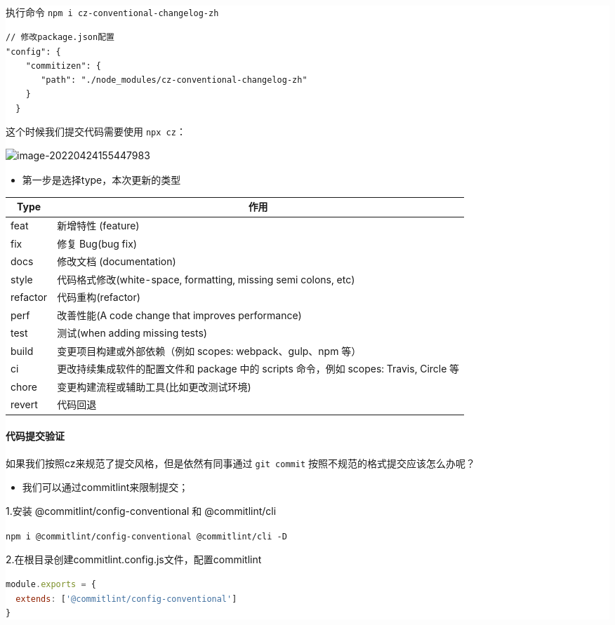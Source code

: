 执行命令
`npm i cz-conventional-changelog-zh`

```
// 修改package.json配置
"config": {
    "commitizen": {
       "path": "./node_modules/cz-conventional-changelog-zh"
    }
  }
```

这个时候我们提交代码需要使用 `npx cz`：

![image-20220424155447983](https://typora-1300715298.cos.ap-shanghai.myqcloud.com/image-20220424155447983.png)



* 第一步是选择type，本次更新的类型

| Type     | 作用                                                         |
| -------- | ------------------------------------------------------------ |
| feat     | 新增特性 (feature)                                           |
| fix      | 修复 Bug(bug fix)                                            |
| docs     | 修改文档 (documentation)                                     |
| style    | 代码格式修改(white-space, formatting, missing semi colons, etc) |
| refactor | 代码重构(refactor)                                           |
| perf     | 改善性能(A code change that improves performance)            |
| test     | 测试(when adding missing tests)                              |
| build    | 变更项目构建或外部依赖（例如 scopes: webpack、gulp、npm 等） |
| ci       | 更改持续集成软件的配置文件和 package 中的 scripts 命令，例如 scopes: Travis, Circle 等 |
| chore    | 变更构建流程或辅助工具(比如更改测试环境)                     |
| revert   | 代码回退                                                     |

#### 代码提交验证

如果我们按照cz来规范了提交风格，但是依然有同事通过 `git commit` 按照不规范的格式提交应该怎么办呢？

* 我们可以通过commitlint来限制提交；

1.安装 @commitlint/config-conventional 和 @commitlint/cli

```shell
npm i @commitlint/config-conventional @commitlint/cli -D
```

2.在根目录创建commitlint.config.js文件，配置commitlint

```js
module.exports = {
  extends: ['@commitlint/config-conventional']
}
```
